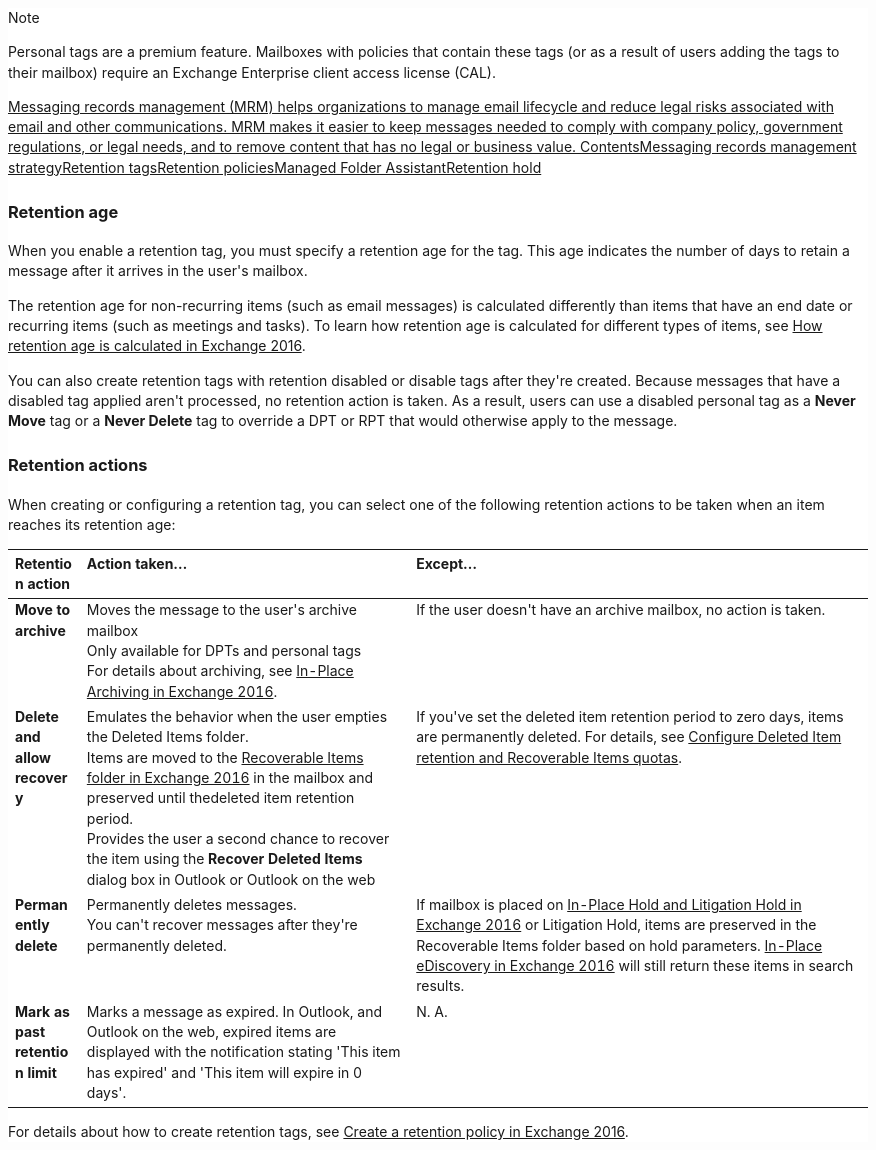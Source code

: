     
    

    
> [!NOTE]
> Personal tags are a premium feature. Mailboxes with policies that contain these tags (or as a result of users adding the tags to their mailbox) require an Exchange Enterprise client access license (CAL). 
  
    
    

 [Messaging records management (MRM) helps organizations to manage email lifecycle and reduce legal risks associated with email and other communications. MRM makes it easier to keep messages needed to comply with company policy, government regulations, or legal needs, and to remove content that has no legal or business value. ContentsMessaging records management strategyRetention tagsRetention policiesManaged Folder AssistantRetention hold](#RTT)
  
    
    

### Retention age

When you enable a retention tag, you must specify a retention age for the tag. This age indicates the number of days to retain a message after it arrives in the user's mailbox. 
  
    
    
The retention age for non-recurring items (such as email messages) is calculated differently than items that have an end date or recurring items (such as meetings and tasks). To learn how retention age is calculated for different types of items, see  [How retention age is calculated in Exchange 2016](how-retention-age-is-calculated-in-exchange-2016.md).
  
    
    
You can also create retention tags with retention disabled or disable tags after they're created. Because messages that have a disabled tag applied aren't processed, no retention action is taken. As a result, users can use a disabled personal tag as a **Never Move** tag or a **Never Delete** tag to override a DPT or RPT that would otherwise apply to the message.
  
    
    

### Retention actions

When creating or configuring a retention tag, you can select one of the following retention actions to be taken when an item reaches its retention age:
  
    
    


|**Retention action**|**Action taken…**|**Except…**|
|:-----|:-----|:-----|
|**Move to archive** <br/> | Moves the message to the user's archive mailbox <br/>  Only available for DPTs and personal tags <br/>  For details about archiving, see [In-Place Archiving in Exchange 2016](in-place-archiving-in-exchange-2016.md).  <br/> |If the user doesn't have an archive mailbox, no action is taken.  <br/> |
|**Delete and allow recovery** <br/> | Emulates the behavior when the user empties the Deleted Items folder. <br/>  Items are moved to the [Recoverable Items folder in Exchange 2016](recoverable-items-folder-in-exchange-2016.md) in the mailbox and preserved until thedeleted item retention period. <br/>  Provides the user a second chance to recover the item using the **Recover Deleted Items** dialog box in Outlook or Outlook on the web <br/> |If you've set the deleted item retention period to zero days, items are permanently deleted. For details, see  [Configure Deleted Item retention and Recoverable Items quotas](configure-deleted-item-retention-and-recoverable-items-quotas.md).  <br/> |
|**Permanently delete** <br/> | Permanently deletes messages. <br/>  You can't recover messages after they're permanently deleted. <br/> |If mailbox is placed on  [In-Place Hold and Litigation Hold in Exchange 2016](in-place-hold-and-litigation-hold-in-exchange-2016.md) or Litigation Hold, items are preserved in the Recoverable Items folder based on hold parameters. [In-Place eDiscovery in Exchange 2016](in-place-ediscovery-in-exchange-2016.md) will still return these items in search results. <br/> |
|**Mark as past retention limit** <br/> | Marks a message as expired. In Outlook, and Outlook on the web, expired items are displayed with the notification stating 'This item has expired' and 'This item will expire in 0 days'. <br/> |N. A.  <br/> |
   
For details about how to create retention tags, see  [Create a retention policy in Exchange 2016](create-a-retention-policy-in-exchange-2016.md).
  